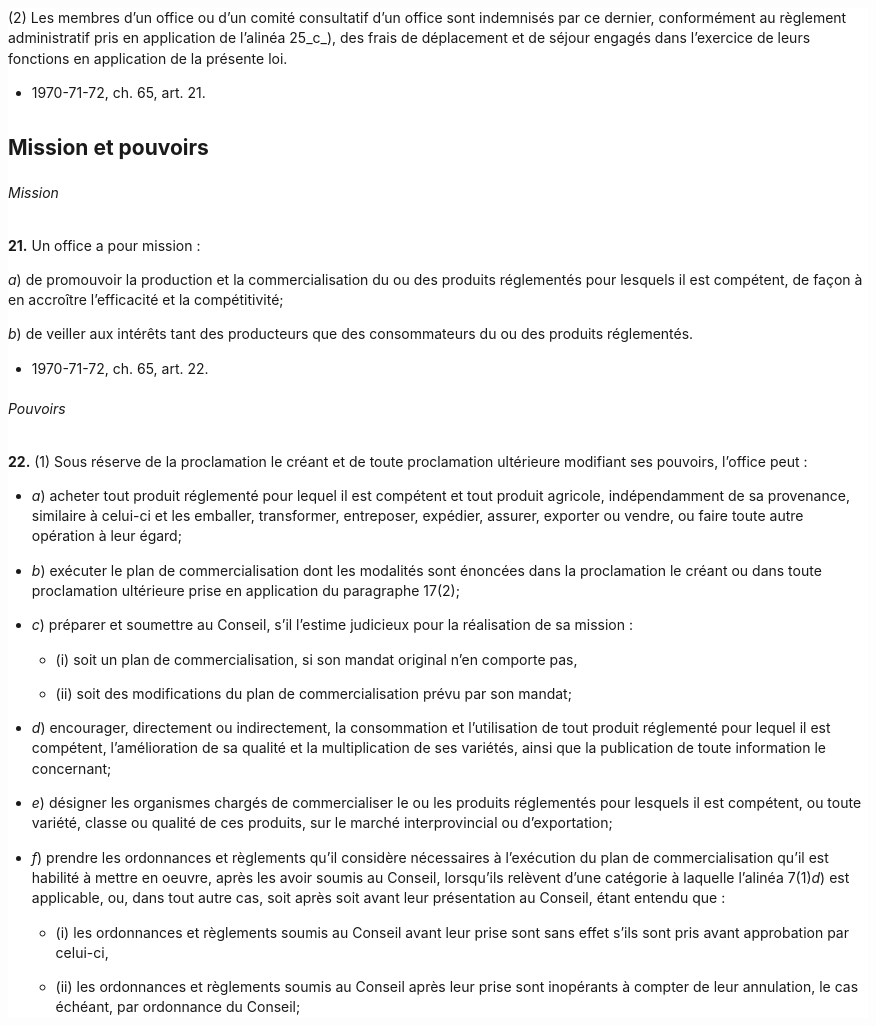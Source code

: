 (2) Les membres d’un office ou d’un comité consultatif d’un office sont
indemnisés par ce dernier, conformément au règlement administratif pris en
application de l’alinéa 25_c_), des frais de déplacement et de séjour engagés
dans l’exercice de leurs fonctions en application de la présente loi.

  * 1970-71-72, ch. 65, art. 21.

## Mission et pouvoirs

###### Mission

**21.** Un office a pour mission :

_a_) de promouvoir la production et la commercialisation du ou des produits
réglementés pour lesquels il est compétent, de façon à en accroître
l’efficacité et la compétitivité;

_b_) de veiller aux intérêts tant des producteurs que des consommateurs du ou
des produits réglementés.

  * 1970-71-72, ch. 65, art. 22.

###### Pouvoirs

**22.** (1) Sous réserve de la proclamation le créant et de toute proclamation ultérieure modifiant ses pouvoirs, l’office peut :

  * _a_) acheter tout produit réglementé pour lequel il est compétent et tout produit agricole, indépendamment de sa provenance, similaire à celui-ci et les emballer, transformer, entreposer, expédier, assurer, exporter ou vendre, ou faire toute autre opération à leur égard;

  * _b_) exécuter le plan de commercialisation dont les modalités sont énoncées dans la proclamation le créant ou dans toute proclamation ultérieure prise en application du paragraphe 17(2);

  * _c_) préparer et soumettre au Conseil, s’il l’estime judicieux pour la réalisation de sa mission :

    * (i) soit un plan de commercialisation, si son mandat original n’en comporte pas,

    * (ii) soit des modifications du plan de commercialisation prévu par son mandat;

  * _d_) encourager, directement ou indirectement, la consommation et l’utilisation de tout produit réglementé pour lequel il est compétent, l’amélioration de sa qualité et la multiplication de ses variétés, ainsi que la publication de toute information le concernant;

  * _e_) désigner les organismes chargés de commercialiser le ou les produits réglementés pour lesquels il est compétent, ou toute variété, classe ou qualité de ces produits, sur le marché interprovincial ou d’exportation;

  * _f_) prendre les ordonnances et règlements qu’il considère nécessaires à l’exécution du plan de commercialisation qu’il est habilité à mettre en oeuvre, après les avoir soumis au Conseil, lorsqu’ils relèvent d’une catégorie à laquelle l’alinéa 7(1)_d_) est applicable, ou, dans tout autre cas, soit après soit avant leur présentation au Conseil, étant entendu que :

    * (i) les ordonnances et règlements soumis au Conseil avant leur prise sont sans effet s’ils sont pris avant approbation par celui-ci,

    * (ii) les ordonnances et règlements soumis au Conseil après leur prise sont inopérants à compter de leur annulation, le cas échéant, par ordonnance du Conseil;
